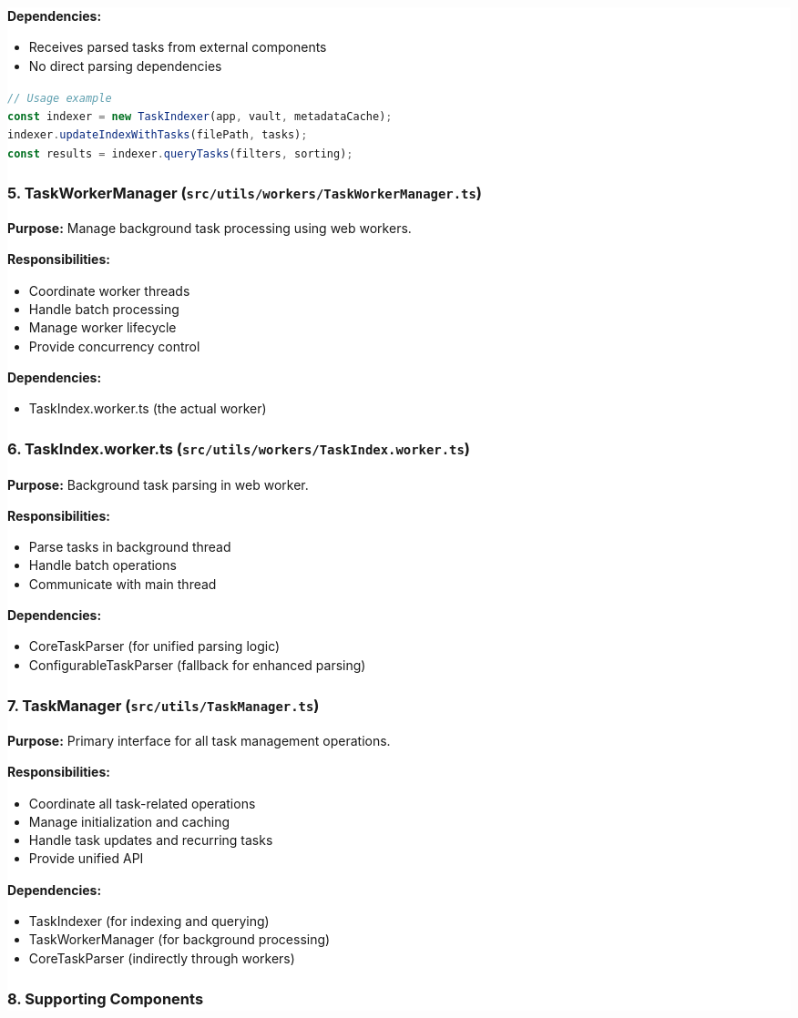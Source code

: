 **Dependencies:**
- Receives parsed tasks from external components
- No direct parsing dependencies

```typescript
// Usage example
const indexer = new TaskIndexer(app, vault, metadataCache);
indexer.updateIndexWithTasks(filePath, tasks);
const results = indexer.queryTasks(filters, sorting);
```

### 5. TaskWorkerManager (`src/utils/workers/TaskWorkerManager.ts`)

**Purpose:** Manage background task processing using web workers.

**Responsibilities:**
- Coordinate worker threads
- Handle batch processing
- Manage worker lifecycle
- Provide concurrency control

**Dependencies:**
- TaskIndex.worker.ts (the actual worker)

### 6. TaskIndex.worker.ts (`src/utils/workers/TaskIndex.worker.ts`)

**Purpose:** Background task parsing in web worker.

**Responsibilities:**
- Parse tasks in background thread
- Handle batch operations
- Communicate with main thread

**Dependencies:**
- CoreTaskParser (for unified parsing logic)
- ConfigurableTaskParser (fallback for enhanced parsing)

### 7. TaskManager (`src/utils/TaskManager.ts`)

**Purpose:** Primary interface for all task management operations.

**Responsibilities:**
- Coordinate all task-related operations
- Manage initialization and caching
- Handle task updates and recurring tasks
- Provide unified API

**Dependencies:**
- TaskIndexer (for indexing and querying)
- TaskWorkerManager (for background processing)
- CoreTaskParser (indirectly through workers)

### 8. Supporting Components
